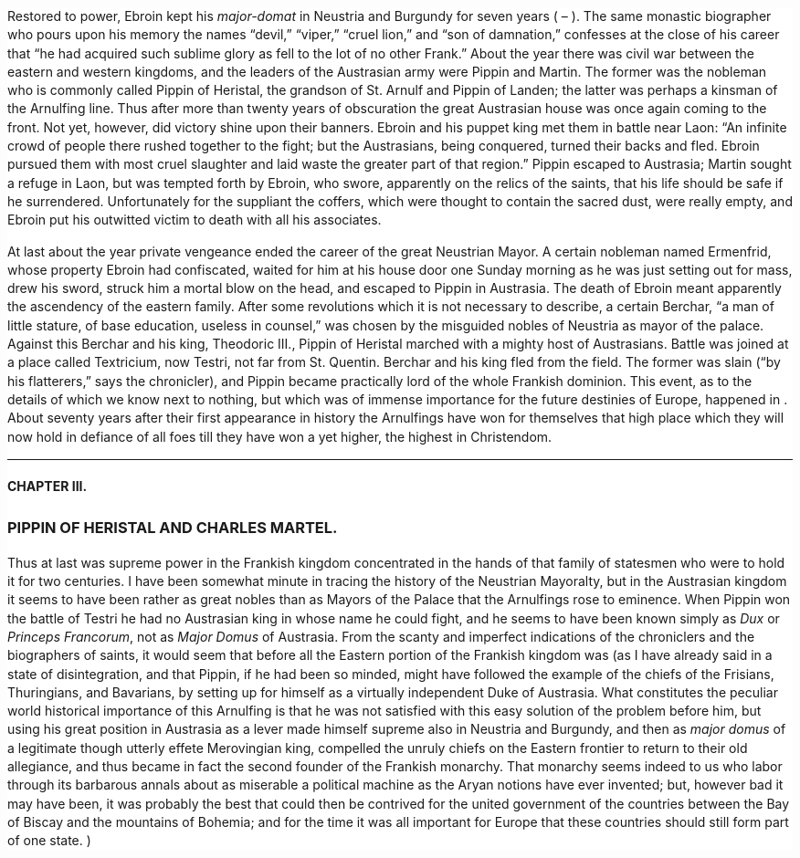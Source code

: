 Restored to power, Ebroin kept his _major-domat_ in Neustria and Burgundy for seven years ( – ). The same monastic biographer who pours upon his memory the names “devil,” “viper,” “cruel lion,” and “son of damnation,” confesses at the close of his career that “he had acquired such sublime glory as fell to the lot of no other Frank.” About the year   there was civil war between the eastern and western kingdoms, and the leaders of the Austrasian army were Pippin and Martin. The former was the nobleman who is commonly called Pippin of Heristal, the grandson of St. Arnulf and Pippin of Landen; the latter was perhaps a kinsman of the Arnulfing line. Thus after more than twenty years of obscuration the great Austrasian house was once again coming to the front. Not yet, however, did victory shine upon their banners. Ebroin and his puppet king met them in battle near Laon: “An infinite crowd of people there rushed together to  the fight; but the Austrasians, being conquered, turned their backs and fled. Ebroin pursued them with most cruel slaughter and laid waste the greater part of that region.” Pippin escaped to Austrasia; Martin sought a refuge in Laon, but was tempted forth by Ebroin, who swore, apparently on the relics of the saints, that his life should be safe if he surrendered. Unfortunately for the suppliant the coffers, which were thought to contain the sacred dust, were really empty, and Ebroin put his outwitted victim to death with all his associates.

At last about the year   private vengeance ended the career of the great Neustrian Mayor. A certain nobleman named Ermenfrid, whose property Ebroin had confiscated, waited for him at his house door one Sunday morning as he was just setting out for mass, drew his sword, struck him a mortal blow on the head, and escaped to Pippin in Austrasia. The death of Ebroin meant apparently the ascendency of the eastern family. After some revolutions which it is not necessary to describe, a certain Berchar, “a man of little stature, of base education, useless in counsel,” was chosen by the misguided nobles of Neustria as mayor of the palace. Against this Berchar and his king, Theodoric III., Pippin of Heristal marched with a mighty host of Austrasians. Battle was joined at a place called Textricium,  now Testri, not far from St. Quentin. Berchar and his king fled from the field. The former was slain (“by his flatterers,” says the chronicler), and Pippin became practically lord of the whole Frankish dominion. This event, as to the details of which we know next to nothing, but which was of immense importance for the future destinies of Europe, happened in  . About seventy years after their first appearance in history the Arnulfings have won for themselves that high place which they will now hold in defiance of all foes till they have won a yet higher, the highest in Christendom.

---

#### CHAPTER III.

### PIPPIN OF HERISTAL AND CHARLES MARTEL.

Thus at last was supreme power in the Frankish kingdom concentrated in the hands of that family of statesmen who were to hold it for two centuries. I have been somewhat minute in tracing the history of the Neustrian Mayoralty, but in the Austrasian kingdom it seems to have been rather as great nobles than as Mayors of the Palace that the Arnulfings rose to eminence. When Pippin won the battle of Testri he had no Austrasian king in whose name he could fight, and he seems to have been known simply as _Dux_ or _Princeps Francorum_, not as _Major Domus_ of Austrasia. From the scanty and imperfect indications of the chroniclers and the biographers of saints, it would seem that before   all the Eastern portion of the Frankish kingdom was (as I have already said in a state of disintegration, and that Pippin, if he had been so minded, might have followed the example of the chiefs of the Frisians, Thuringians, and Bavarians, by setting up for himself as a virtually independent Duke of Austrasia.  What constitutes the peculiar world historical importance of this Arnulfing is that he was not satisfied with this easy solution of the problem before him, but using his great position in Austrasia as a lever made himself supreme also in Neustria and Burgundy, and then as _major domus_ of a legitimate though utterly effete Merovingian king, compelled the unruly chiefs on the Eastern frontier to return to their old allegiance, and thus became in fact the second founder of the Frankish monarchy. That monarchy seems indeed to us who labor through its barbarous annals about as miserable a political machine as the Aryan notions have ever invented; but, however bad it may have been, it was probably the best that could then be contrived for the united government of the countries between the Bay of Biscay and the mountains of Bohemia; and for the time it was all important for Europe that these countries should still form part of one state. ) 
